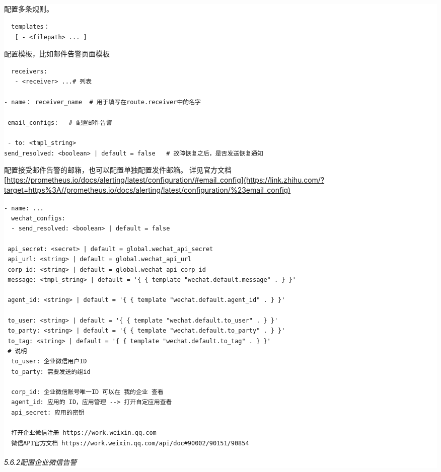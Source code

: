配置多条规则。

```text
  templates：
   [ - <filepath> ... ]
```

 配置模板，比如邮件告警页面模板

```text
  receivers:
   - <receiver> ...# 列表

- name： receiver_name  # 用于填写在route.receiver中的名字 

 email_configs:   # 配置邮件告警

 - to: <tmpl_string>
send_resolved: <boolean> | default = false   # 故障恢复之后，是否发送恢复通知
```

配置接受邮件告警的邮箱，也可以配置单独配置发件邮箱。 详见官方文档 [https://prometheus.io/docs/alerting/latest/configuration/#email_config](https://link.zhihu.com/?target=https%3A//prometheus.io/docs/alerting/latest/configuration/%23email_config)

```text
- name: ...
  wechat_configs:
  - send_resolved: <boolean> | default = false
 
 api_secret: <secret> | default = global.wechat_api_secret
 api_url: <string> | default = global.wechat_api_url
 corp_id: <string> | default = global.wechat_api_corp_id
 message: <tmpl_string> | default = '{ { template "wechat.default.message" . } }'
 
 agent_id: <string> | default = '{ { template "wechat.default.agent_id" . } }'
 
 to_user: <string> | default = '{ { template "wechat.default.to_user" . } }'
 to_party: <string> | default = '{ { template "wechat.default.to_party" . } }'
 to_tag: <string> | default = '{ { template "wechat.default.to_tag" . } }'    
 # 说明
  to_user: 企业微信用户ID
  to_party: 需要发送的组id
  
  corp_id: 企业微信账号唯一ID 可以在 我的企业 查看       
  agent_id: 应用的 ID，应用管理 --> 打开自定应用查看
  api_secret: 应用的密钥
  
  打开企业微信注册 https://work.weixin.qq.com
  微信API官方文档 https://work.weixin.qq.com/api/doc#90002/90151/90854 
```

###### 5.6.2配置企业微信告警

```text

```
